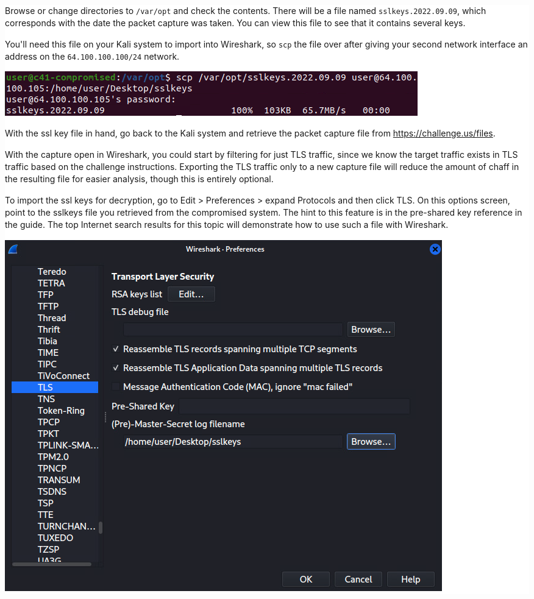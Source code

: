Browse or change directories to `/var/opt` and check the contents. There will be a file named `sslkeys.2022.09.09`, which corresponds with the date the packet capture was taken. You can view this file to see that it contains several keys.

You'll need this file on your Kali system to import into Wireshark, so `scp` the file over after giving your second network interface an address on the `64.100.100.100/24` network.

![](./img/image2.png)

With the ssl key file in hand, go back to the Kali system and retrieve the packet capture file from https://challenge.us/files.

With the capture open in Wireshark, you could start by filtering for just TLS traffic, since we know the target traffic exists in TLS traffic based on the challenge instructions. Exporting the TLS traffic only to a new capture file will reduce the amount of chaff in the resulting file for easier analysis, though this is entirely optional.

To import the ssl keys for decryption, go to Edit > Preferences > expand Protocols and then click TLS. On this options screen, point to the sslkeys file you retrieved from the compromised system. The hint to this feature is in the pre-shared key reference in the guide. The top Internet search results for this topic will demonstrate how to use such a file with Wireshark.

![](./img/image3.png)
